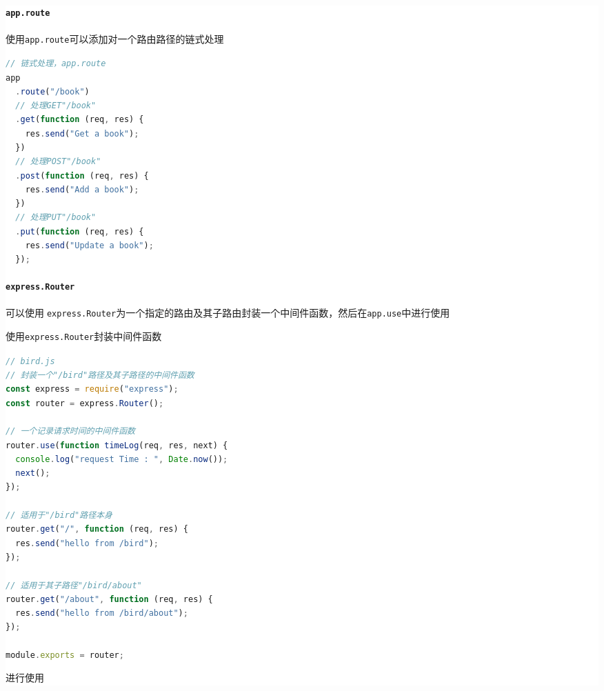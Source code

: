 #### `app.route`

使用`app.route`可以添加对一个路由路径的链式处理

```js
// 链式处理，app.route
app
  .route("/book")
  // 处理GET"/book"
  .get(function (req, res) {
    res.send("Get a book");
  })
  // 处理POST"/book"
  .post(function (req, res) {
    res.send("Add a book");
  })
  // 处理PUT"/book"
  .put(function (req, res) {
    res.send("Update a book");
  });
```

#### `express.Router`

可以使用 `express.Router`为一个指定的路由及其子路由封装一个中间件函数，然后在`app.use`中进行使用

使用`express.Router`封装中间件函数

```js
// bird.js
// 封装一个"/bird"路径及其子路径的中间件函数
const express = require("express");
const router = express.Router();

// 一个记录请求时间的中间件函数
router.use(function timeLog(req, res, next) {
  console.log("request Time : ", Date.now());
  next();
});

// 适用于"/bird"路径本身
router.get("/", function (req, res) {
  res.send("hello from /bird");
});

// 适用于其子路径"/bird/about"
router.get("/about", function (req, res) {
  res.send("hello from /bird/about");
});

module.exports = router;
```

进行使用
